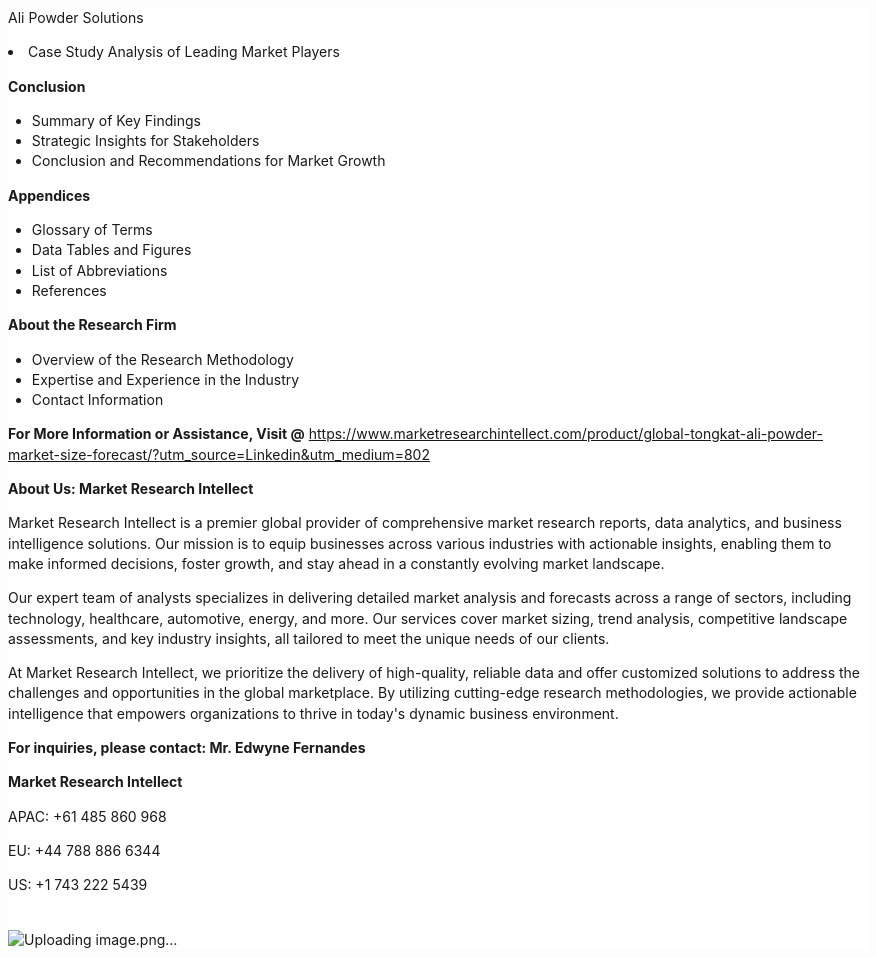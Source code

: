Ali Powder Solutions</li><li>Case Study Analysis of Leading Market Players</li></ul><p><strong>Conclusion</strong></p><ul><li>Summary of Key Findings</li><li>Strategic Insights for Stakeholders</li><li>Conclusion and Recommendations for Market Growth</li></ul><p><strong>Appendices</strong></p><ul><li>Glossary of Terms</li><li>Data Tables and Figures</li><li>List of Abbreviations</li><li>References</li></ul><p><strong>About the Research Firm</strong></p><ul><li>Overview of the Research Methodology</li><li>Expertise and Experience in the Industry</li><li>Contact Information</li></ul></div><div class="article-main__content" data-test-id="publishing-text-block"><p><span class="font-[700]"><strong>For More Information or Assistance, Visit @</strong>&nbsp;<a href="https://www.marketresearchintellect.com/product/global-tongkat-ali-powder-market-size-forecast/?utm_source=Linkedin&utm_medium=802">https://www.marketresearchintellect.com/product/global-tongkat-ali-powder-market-size-forecast/?utm_source=Linkedin&utm_medium=802</a></span></p><p><strong>About Us: Market Research Intellect</strong></p><p>Market Research Intellect is a premier global provider of comprehensive market research reports, data analytics, and business intelligence solutions. Our mission is to equip businesses across various industries with actionable insights, enabling them to make informed decisions, foster growth, and stay ahead in a constantly evolving market landscape.</p><p>Our expert team of analysts specializes in delivering detailed market analysis and forecasts across a range of sectors, including technology, healthcare, automotive, energy, and more. Our services cover market sizing, trend analysis, competitive landscape assessments, and key industry insights, all tailored to meet the unique needs of our clients.</p><p>At Market Research Intellect, we prioritize the delivery of high-quality, reliable data and offer customized solutions to address the challenges and opportunities in the global marketplace. By utilizing cutting-edge research methodologies, we provide actionable intelligence that empowers organizations to thrive in today's dynamic business environment.</p><p><strong>For inquiries, please contact: Mr. Edwyne Fernandes</strong></p><p><strong>Market Research Intellect</strong></p><p>APAC: +61 485 860 968</p><p>EU: +44 788 886 6344</p><p>US: +1 743 222 5439</p></div><div class="article-main__content" data-test-id="publishing-text-block">&nbsp;</div>
![Uploading image.png…]()
